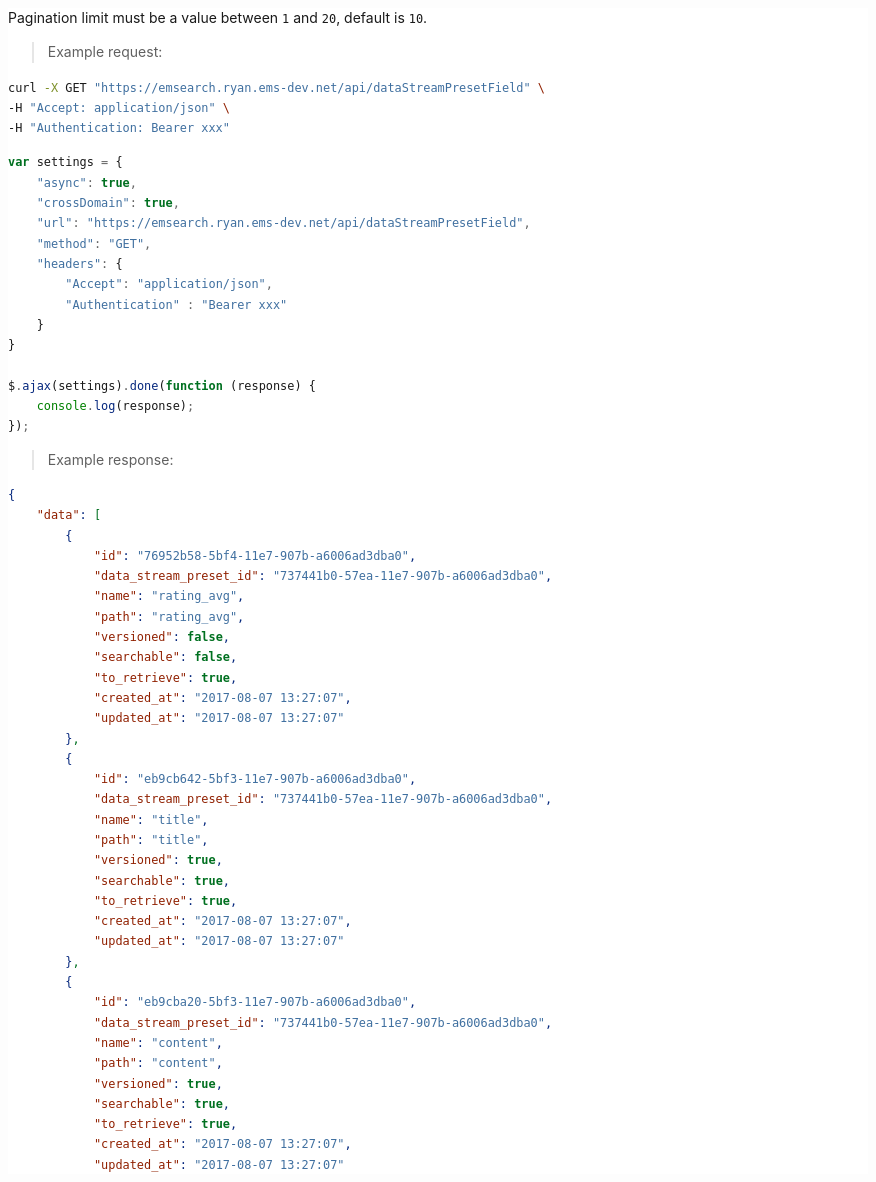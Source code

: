 
<aside class="notice">Pagination limit must be a value between <code>1</code> and <code>20</code>, default is <code>10</code>.</aside>

> Example request:

```bash
curl -X GET "https://emsearch.ryan.ems-dev.net/api/dataStreamPresetField" \
-H "Accept: application/json" \
-H "Authentication: Bearer xxx"

```

```javascript
var settings = {
    "async": true,
    "crossDomain": true,
    "url": "https://emsearch.ryan.ems-dev.net/api/dataStreamPresetField",
    "method": "GET",
    "headers": {
        "Accept": "application/json",
        "Authentication" : "Bearer xxx"
    }
}

$.ajax(settings).done(function (response) {
    console.log(response);
});
```

> Example response:

```json
{
    "data": [
        {
            "id": "76952b58-5bf4-11e7-907b-a6006ad3dba0",
            "data_stream_preset_id": "737441b0-57ea-11e7-907b-a6006ad3dba0",
            "name": "rating_avg",
            "path": "rating_avg",
            "versioned": false,
            "searchable": false,
            "to_retrieve": true,
            "created_at": "2017-08-07 13:27:07",
            "updated_at": "2017-08-07 13:27:07"
        },
        {
            "id": "eb9cb642-5bf3-11e7-907b-a6006ad3dba0",
            "data_stream_preset_id": "737441b0-57ea-11e7-907b-a6006ad3dba0",
            "name": "title",
            "path": "title",
            "versioned": true,
            "searchable": true,
            "to_retrieve": true,
            "created_at": "2017-08-07 13:27:07",
            "updated_at": "2017-08-07 13:27:07"
        },
        {
            "id": "eb9cba20-5bf3-11e7-907b-a6006ad3dba0",
            "data_stream_preset_id": "737441b0-57ea-11e7-907b-a6006ad3dba0",
            "name": "content",
            "path": "content",
            "versioned": true,
            "searchable": true,
            "to_retrieve": true,
            "created_at": "2017-08-07 13:27:07",
            "updated_at": "2017-08-07 13:27:07"
```
